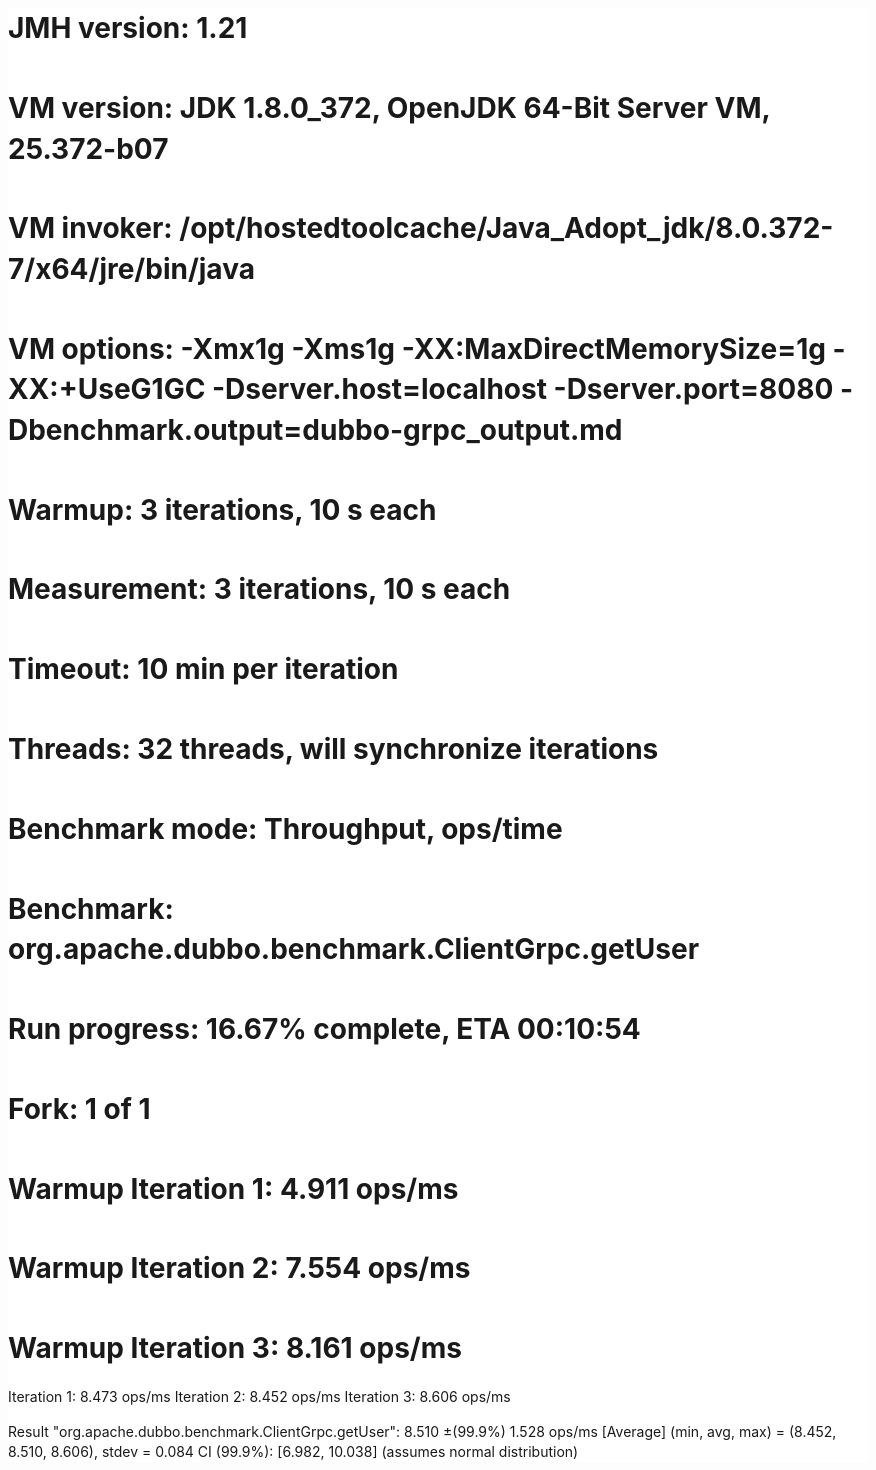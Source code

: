 
# JMH version: 1.21
# VM version: JDK 1.8.0_372, OpenJDK 64-Bit Server VM, 25.372-b07
# VM invoker: /opt/hostedtoolcache/Java_Adopt_jdk/8.0.372-7/x64/jre/bin/java
# VM options: -Xmx1g -Xms1g -XX:MaxDirectMemorySize=1g -XX:+UseG1GC -Dserver.host=localhost -Dserver.port=8080 -Dbenchmark.output=dubbo-grpc_output.md
# Warmup: 3 iterations, 10 s each
# Measurement: 3 iterations, 10 s each
# Timeout: 10 min per iteration
# Threads: 32 threads, will synchronize iterations
# Benchmark mode: Throughput, ops/time
# Benchmark: org.apache.dubbo.benchmark.ClientGrpc.getUser

# Run progress: 16.67% complete, ETA 00:10:54
# Fork: 1 of 1
# Warmup Iteration   1: 4.911 ops/ms
# Warmup Iteration   2: 7.554 ops/ms
# Warmup Iteration   3: 8.161 ops/ms
Iteration   1: 8.473 ops/ms
Iteration   2: 8.452 ops/ms
Iteration   3: 8.606 ops/ms


Result "org.apache.dubbo.benchmark.ClientGrpc.getUser":
  8.510 ±(99.9%) 1.528 ops/ms [Average]
  (min, avg, max) = (8.452, 8.510, 8.606), stdev = 0.084
  CI (99.9%): [6.982, 10.038] (assumes normal distribution)
